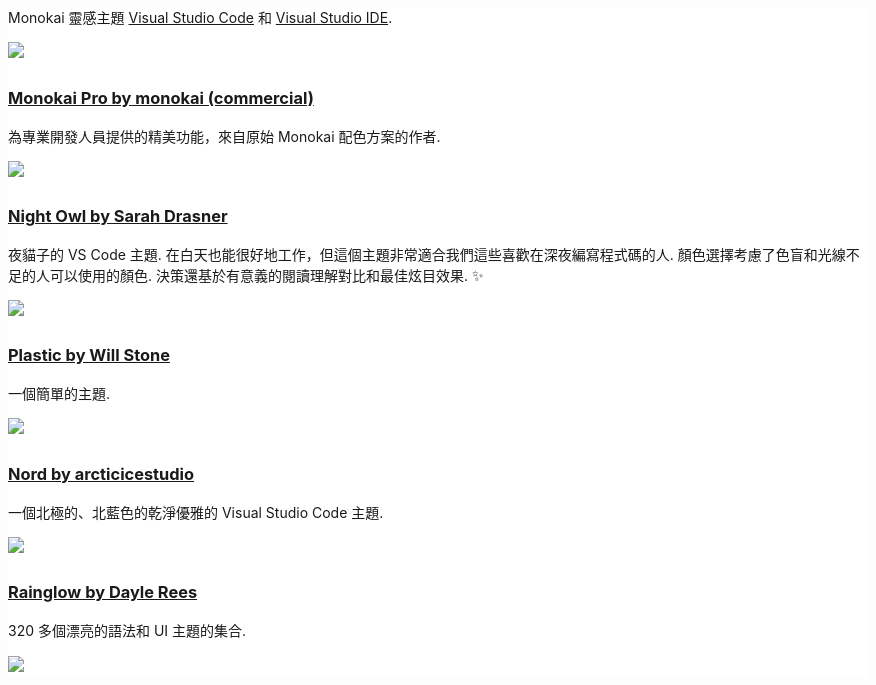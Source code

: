 Monokai 靈感主題 [Visual Studio Code](https://vscodethemes.com/e/pushqrdx.theme-monokai-oblique-vscode) 和 [Visual Studio IDE](https://github.com/pushqrdx/monokai).

<a href="https://marketplace.visualstudio.com/items?itemName=pushqrdx.theme-monokai-oblique-vscode">
  <img src="https://raw.githubusercontent.com/viatsko/awesome-vscode/master/./themes/screenshots/moblique.png" width="600" />
</a>

### [Monokai Pro by monokai (commercial)](https://vscodethemes.com/e/monokai.theme-monokai-pro-vscode)

為專業開發人員提供的精美功能，來自原始 Monokai 配色方案的作者.

<a href="https://vscodethemes.com/e/monokai.theme-monokai-pro-vscode">
  <img src="https://raw.githubusercontent.com/viatsko/awesome-vscode/master/./themes/screenshots/1079cc76.png" width="600" />
</a>

### [Night Owl by Sarah Drasner](https://vscodethemes.com/e/sdras.night-owl)

夜貓子的 VS Code 主題. 在白天也能很好地工作，但這個主題非常適合我們這些喜歡在深夜編寫程式碼的人. 顏色選擇考慮了色盲和光線不足的人可以使用的顏色. 決策還基於有意義的閱讀理解對比和最佳炫目效果.  ✨

<a href="https://marketplace.visualstudio.com/items?itemName=sdras.night-owl">
  <img src="https://raw.githubusercontent.com/viatsko/awesome-vscode/master/./themes/screenshots/night-owl.png" width="600" />
</a>

### [Plastic by Will Stone](https://vscodethemes.com/e/will-stone.plastic)

一個簡單的主題.

<a href="https://vscodethemes.com/e/will-stone.plastic">
  <img src="https://raw.githubusercontent.com/viatsko/awesome-vscode/master/./themes/screenshots/will-stone.plastic.png" width="600" />
</a>

### [Nord by arcticicestudio](https://vscodethemes.com/e/arcticicestudio.nord-visual-studio-code)

一個北極的、北藍色的乾淨優雅的 Visual Studio Code 主題.

<a href="https://vscodethemes.com/e/arcticicestudio.nord-visual-studio-code">
  <img src="https://raw.githubusercontent.com/viatsko/awesome-vscode/master/./themes/screenshots/arcticicestudio.nord-visual-studio-code.png" width="600" />
</a>

### [Rainglow by Dayle Rees](https://vscodethemes.com/e/daylerees.rainglow)

320 多個漂亮的語法和 UI 主題的集合.

<a href="https://vscodethemes.com/e/daylerees.rainglow">
  <img src="https://raw.githubusercontent.com/rainglow/examples/master/vscode/gloom-contrast.png" width="600" />
</a>

